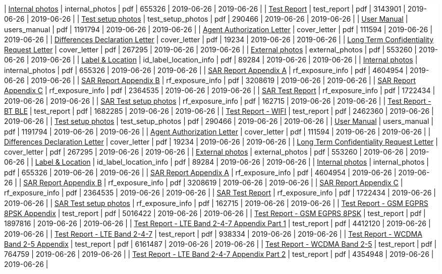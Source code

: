 | [Internal photos](2AIGUDOKIPAL/060c4e43e9330b2ec1d75d98f2359584/4333932.pdf) | internal_photos | pdf | 655326 | 2019-06-26 | 2019-06-26 |
| [Test Report](2AIGUDOKIPAL/060c4e43e9330b2ec1d75d98f2359584/4334007.pdf) | test_report | pdf | 3143901 | 2019-06-26 | 2019-06-26 |
| [Test setup photos](2AIGUDOKIPAL/060c4e43e9330b2ec1d75d98f2359584/4334008.pdf) | test_setup_photos | pdf | 290466 | 2019-06-26 | 2019-06-26 |
| [User Manual](2AIGUDOKIPAL/060c4e43e9330b2ec1d75d98f2359584/4333950.pdf) | users_manual | pdf | 1191794 | 2019-06-26 | 2019-06-26 |
| [Agent Authorization Letter](2AIGUDOKIPAL/f2a2220f5ab15020d5b25668e375d7bf/4333927.pdf) | cover_letter | pdf | 111594 | 2019-06-26 | 2019-06-26 |
| [Differences Declaration Letter](2AIGUDOKIPAL/f2a2220f5ab15020d5b25668e375d7bf/4333930.pdf) | cover_letter | pdf | 19234 | 2019-06-26 | 2019-06-26 |
| [Long Term Confidentiality Request Letter](2AIGUDOKIPAL/f2a2220f5ab15020d5b25668e375d7bf/4333934.pdf) | cover_letter | pdf | 267295 | 2019-06-26 | 2019-06-26 |
| [External photos](2AIGUDOKIPAL/f2a2220f5ab15020d5b25668e375d7bf/4333931.pdf) | external_photos | pdf | 553260 | 2019-06-26 | 2019-06-26 |
| [Label & Location](2AIGUDOKIPAL/f2a2220f5ab15020d5b25668e375d7bf/4333933.pdf) | id_label_location_info | pdf | 89284 | 2019-06-26 | 2019-06-26 |
| [Internal photos](2AIGUDOKIPAL/f2a2220f5ab15020d5b25668e375d7bf/4333932.pdf) | internal_photos | pdf | 655326 | 2019-06-26 | 2019-06-26 |
| [SAR Report Appendix A](2AIGUDOKIPAL/f2a2220f5ab15020d5b25668e375d7bf/4333936.pdf) | rf_exposure_info | pdf | 4604954 | 2019-06-26 | 2019-06-26 |
| [SAR Report Appendix B](2AIGUDOKIPAL/f2a2220f5ab15020d5b25668e375d7bf/4269358.pdf) | rf_exposure_info | pdf | 3208619 | 2019-06-26 | 2019-06-26 |
| [SAR Report Appendix C](2AIGUDOKIPAL/f2a2220f5ab15020d5b25668e375d7bf/4333938.pdf) | rf_exposure_info | pdf | 2364535 | 2019-06-26 | 2019-06-26 |
| [SAR Test Report](2AIGUDOKIPAL/f2a2220f5ab15020d5b25668e375d7bf/4333939.pdf) | rf_exposure_info | pdf | 1722434 | 2019-06-26 | 2019-06-26 |
| [SAR Test setup photos](2AIGUDOKIPAL/f2a2220f5ab15020d5b25668e375d7bf/4333940.pdf) | rf_exposure_info | pdf | 162715 | 2019-06-26 | 2019-06-26 |
| [Test Report - BT BLE](2AIGUDOKIPAL/f2a2220f5ab15020d5b25668e375d7bf/4334038.pdf) | test_report | pdf | 1682285 | 2019-06-26 | 2019-06-26 |
| [Test Report - WIFI](2AIGUDOKIPAL/f2a2220f5ab15020d5b25668e375d7bf/4334039.pdf) | test_report | pdf | 2462360 | 2019-06-26 | 2019-06-26 |
| [Test setup photos](2AIGUDOKIPAL/f2a2220f5ab15020d5b25668e375d7bf/4334008.pdf) | test_setup_photos | pdf | 290466 | 2019-06-26 | 2019-06-26 |
| [User Manual](2AIGUDOKIPAL/f2a2220f5ab15020d5b25668e375d7bf/4333950.pdf) | users_manual | pdf | 1191794 | 2019-06-26 | 2019-06-26 |
| [Agent Authorization Letter](2AIGUDOKIPAL/b81a6cf97a8dc0c82348fd329a778d4b/4333927.pdf) | cover_letter | pdf | 111594 | 2019-06-26 | 2019-06-26 |
| [Differences Declaration Letter](2AIGUDOKIPAL/b81a6cf97a8dc0c82348fd329a778d4b/4333930.pdf) | cover_letter | pdf | 19234 | 2019-06-26 | 2019-06-26 |
| [Long Term Confidentiality Request Letter](2AIGUDOKIPAL/b81a6cf97a8dc0c82348fd329a778d4b/4333934.pdf) | cover_letter | pdf | 267295 | 2019-06-26 | 2019-06-26 |
| [External photos](2AIGUDOKIPAL/b81a6cf97a8dc0c82348fd329a778d4b/4333931.pdf) | external_photos | pdf | 553260 | 2019-06-26 | 2019-06-26 |
| [Label & Location](2AIGUDOKIPAL/b81a6cf97a8dc0c82348fd329a778d4b/4333933.pdf) | id_label_location_info | pdf | 89284 | 2019-06-26 | 2019-06-26 |
| [Internal photos](2AIGUDOKIPAL/b81a6cf97a8dc0c82348fd329a778d4b/4333932.pdf) | internal_photos | pdf | 655326 | 2019-06-26 | 2019-06-26 |
| [SAR Report Appendix A](2AIGUDOKIPAL/b81a6cf97a8dc0c82348fd329a778d4b/4333936.pdf) | rf_exposure_info | pdf | 4604954 | 2019-06-26 | 2019-06-26 |
| [SAR Report Appendix B](2AIGUDOKIPAL/b81a6cf97a8dc0c82348fd329a778d4b/4269358.pdf) | rf_exposure_info | pdf | 3208619 | 2019-06-26 | 2019-06-26 |
| [SAR Report Appendix C](2AIGUDOKIPAL/b81a6cf97a8dc0c82348fd329a778d4b/4333938.pdf) | rf_exposure_info | pdf | 2364535 | 2019-06-26 | 2019-06-26 |
| [SAR Test Report](2AIGUDOKIPAL/b81a6cf97a8dc0c82348fd329a778d4b/4333939.pdf) | rf_exposure_info | pdf | 1722434 | 2019-06-26 | 2019-06-26 |
| [SAR Test setup photos](2AIGUDOKIPAL/b81a6cf97a8dc0c82348fd329a778d4b/4333940.pdf) | rf_exposure_info | pdf | 162715 | 2019-06-26 | 2019-06-26 |
| [Test Report - GSM EGPRS 8PSK Appendix](2AIGUDOKIPAL/b81a6cf97a8dc0c82348fd329a778d4b/4333942.pdf) | test_report | pdf | 5016422 | 2019-06-26 | 2019-06-26 |
| [Test Report - GSM EGPRS 8PSK](2AIGUDOKIPAL/b81a6cf97a8dc0c82348fd329a778d4b/4333943.pdf) | test_report | pdf | 1897816 | 2019-06-26 | 2019-06-26 |
| [Test Report - LTE Band 2-4-7 Appendix Part 1](2AIGUDOKIPAL/b81a6cf97a8dc0c82348fd329a778d4b/4333944.pdf) | test_report | pdf | 4412120 | 2019-06-26 | 2019-06-26 |
| [Test Report - LTE Band 2-4-7](2AIGUDOKIPAL/b81a6cf97a8dc0c82348fd329a778d4b/4333945.pdf) | test_report | pdf | 938334 | 2019-06-26 | 2019-06-26 |
| [Test Report - WCDMA Band 2-5 Appendix](2AIGUDOKIPAL/b81a6cf97a8dc0c82348fd329a778d4b/4333946.pdf) | test_report | pdf | 6161487 | 2019-06-26 | 2019-06-26 |
| [Test Report - WCDMA Band 2-5](2AIGUDOKIPAL/b81a6cf97a8dc0c82348fd329a778d4b/4333947.pdf) | test_report | pdf | 764759 | 2019-06-26 | 2019-06-26 |
| [Test Report - LTE Band 2-4-7 Appendix Part 2](2AIGUDOKIPAL/b81a6cf97a8dc0c82348fd329a778d4b/4333951.pdf) | test_report | pdf | 4354948 | 2019-06-26 | 2019-06-26 |
